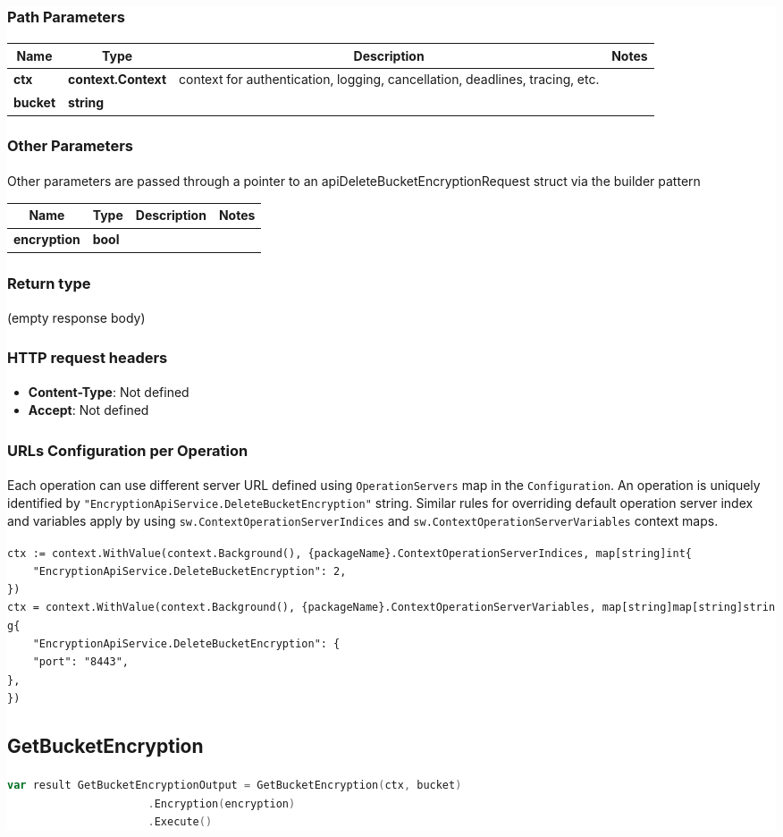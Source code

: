 ### Path Parameters


|Name | Type | Description  | Notes|
|------------- | ------------- | ------------- | -------------|
|**ctx** | **context.Context** | context for authentication, logging, cancellation, deadlines, tracing, etc.|
|**bucket** | **string** |  | |

### Other Parameters

Other parameters are passed through a pointer to an apiDeleteBucketEncryptionRequest struct via the builder pattern


|Name | Type | Description  | Notes|
|------------- | ------------- | ------------- | -------------|
| **encryption** | **bool** |  | |

### Return type

 (empty response body)

### HTTP request headers

- **Content-Type**: Not defined
- **Accept**: Not defined


### URLs Configuration per Operation
Each operation can use different server URL defined using `OperationServers` map in the `Configuration`.
An operation is uniquely identified by `"EncryptionApiService.DeleteBucketEncryption"` string.
Similar rules for overriding default operation server index and variables apply by using `sw.ContextOperationServerIndices` and `sw.ContextOperationServerVariables` context maps.

```golang
ctx := context.WithValue(context.Background(), {packageName}.ContextOperationServerIndices, map[string]int{
    "EncryptionApiService.DeleteBucketEncryption": 2,
})
ctx = context.WithValue(context.Background(), {packageName}.ContextOperationServerVariables, map[string]map[string]string{
    "EncryptionApiService.DeleteBucketEncryption": {
    "port": "8443",
},
})
```


## GetBucketEncryption

```go
var result GetBucketEncryptionOutput = GetBucketEncryption(ctx, bucket)
                      .Encryption(encryption)
                      .Execute()
```
